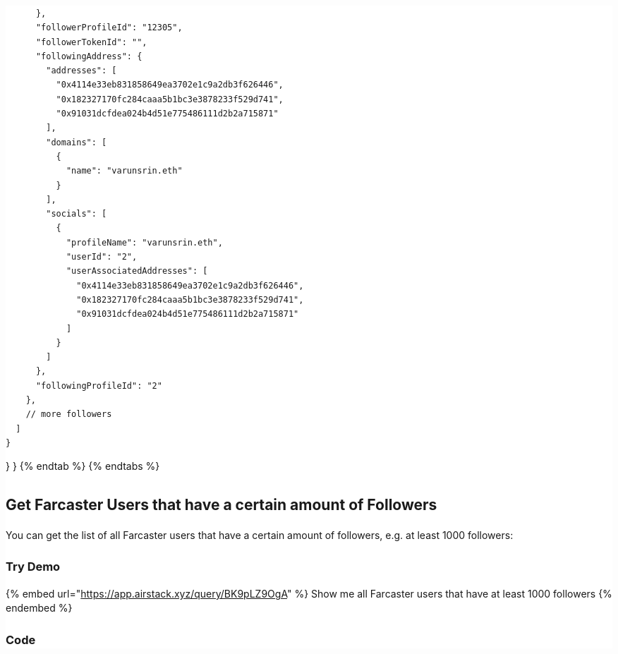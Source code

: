           },
          "followerProfileId": "12305",
          "followerTokenId": "",
          "followingAddress": {
            "addresses": [
              "0x4114e33eb831858649ea3702e1c9a2db3f626446",
              "0x182327170fc284caaa5b1bc3e3878233f529d741",
              "0x91031dcfdea024b4d51e775486111d2b2a715871"
            ],
            "domains": [
              {
                "name": "varunsrin.eth"
              }
            ],
            "socials": [
              {
                "profileName": "varunsrin.eth",
                "userId": "2",
                "userAssociatedAddresses": [
                  "0x4114e33eb831858649ea3702e1c9a2db3f626446",
                  "0x182327170fc284caaa5b1bc3e3878233f529d741",
                  "0x91031dcfdea024b4d51e775486111d2b2a715871"
                ]
              }
            ]
          },
          "followingProfileId": "2"
        },
        // more followers
      ]
    }
  }
}
</code></pre>
{% endtab %}
{% endtabs %}

## Get Farcaster Users that have a certain amount of Followers

You can get the list of all Farcaster users that have a certain amount of followers, e.g. at least 1000 followers:

### Try Demo

{% embed url="https://app.airstack.xyz/query/BK9pLZ9OgA" %}
Show me all Farcaster users that have at least 1000 followers
{% endembed %}

### Code
